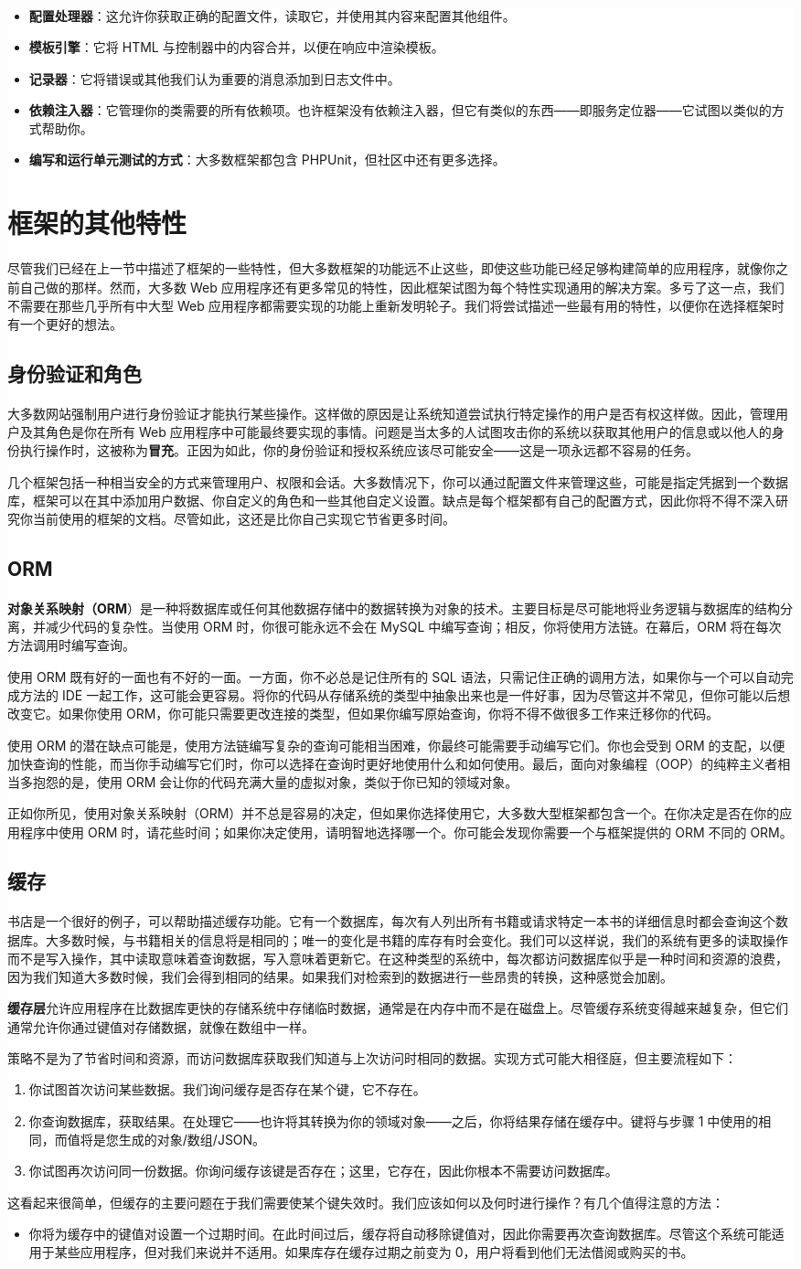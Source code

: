 +   **配置处理器**：这允许你获取正确的配置文件，读取它，并使用其内容来配置其他组件。

+   **模板引擎**：它将 HTML 与控制器中的内容合并，以便在响应中渲染模板。

+   **记录器**：它将错误或其他我们认为重要的消息添加到日志文件中。

+   **依赖注入器**：它管理你的类需要的所有依赖项。也许框架没有依赖注入器，但它有类似的东西——即服务定位器——它试图以类似的方式帮助你。

+   **编写和运行单元测试的方式**：大多数框架都包含 PHPUnit，但社区中还有更多选择。

# 框架的其他特性

尽管我们已经在上一节中描述了框架的一些特性，但大多数框架的功能远不止这些，即使这些功能已经足够构建简单的应用程序，就像你之前自己做的那样。然而，大多数 Web 应用程序还有更多常见的特性，因此框架试图为每个特性实现通用的解决方案。多亏了这一点，我们不需要在那些几乎所有中大型 Web 应用程序都需要实现的功能上重新发明轮子。我们将尝试描述一些最有用的特性，以便你在选择框架时有一个更好的想法。

## 身份验证和角色

大多数网站强制用户进行身份验证才能执行某些操作。这样做的原因是让系统知道尝试执行特定操作的用户是否有权这样做。因此，管理用户及其角色是你在所有 Web 应用程序中可能最终要实现的事情。问题是当太多的人试图攻击你的系统以获取其他用户的信息或以他人的身份执行操作时，这被称为**冒充**。正因为如此，你的身份验证和授权系统应该尽可能安全——这是一项永远都不容易的任务。

几个框架包括一种相当安全的方式来管理用户、权限和会话。大多数情况下，你可以通过配置文件来管理这些，可能是指定凭据到一个数据库，框架可以在其中添加用户数据、你自定义的角色和一些其他自定义设置。缺点是每个框架都有自己的配置方式，因此你将不得不深入研究你当前使用的框架的文档。尽管如此，这还是比你自己实现它节省更多时间。

## ORM

**对象关系映射（ORM**）是一种将数据库或任何其他数据存储中的数据转换为对象的技术。主要目标是尽可能地将业务逻辑与数据库的结构分离，并减少代码的复杂性。当使用 ORM 时，你很可能永远不会在 MySQL 中编写查询；相反，你将使用方法链。在幕后，ORM 将在每次方法调用时编写查询。

使用 ORM 既有好的一面也有不好的一面。一方面，你不必总是记住所有的 SQL 语法，只需记住正确的调用方法，如果你与一个可以自动完成方法的 IDE 一起工作，这可能会更容易。将你的代码从存储系统的类型中抽象出来也是一件好事，因为尽管这并不常见，但你可能以后想改变它。如果你使用 ORM，你可能只需要更改连接的类型，但如果你编写原始查询，你将不得不做很多工作来迁移你的代码。

使用 ORM 的潜在缺点可能是，使用方法链编写复杂的查询可能相当困难，你最终可能需要手动编写它们。你也会受到 ORM 的支配，以便加快查询的性能，而当你手动编写它们时，你可以选择在查询时更好地使用什么和如何使用。最后，面向对象编程（OOP）的纯粹主义者相当多抱怨的是，使用 ORM 会让你的代码充满大量的虚拟对象，类似于你已知的领域对象。

正如你所见，使用对象关系映射（ORM）并不总是容易的决定，但如果你选择使用它，大多数大型框架都包含一个。在你决定是否在你的应用程序中使用 ORM 时，请花些时间；如果你决定使用，请明智地选择哪一个。你可能会发现你需要一个与框架提供的 ORM 不同的 ORM。

## 缓存

书店是一个很好的例子，可以帮助描述缓存功能。它有一个数据库，每次有人列出所有书籍或请求特定一本书的详细信息时都会查询这个数据库。大多数时候，与书籍相关的信息将是相同的；唯一的变化是书籍的库存有时会变化。我们可以这样说，我们的系统有更多的读取操作而不是写入操作，其中读取意味着查询数据，写入意味着更新它。在这种类型的系统中，每次都访问数据库似乎是一种时间和资源的浪费，因为我们知道大多数时候，我们会得到相同的结果。如果我们对检索到的数据进行一些昂贵的转换，这种感觉会加剧。

**缓存层**允许应用程序在比数据库更快的存储系统中存储临时数据，通常是在内存中而不是在磁盘上。尽管缓存系统变得越来越复杂，但它们通常允许你通过键值对存储数据，就像在数组中一样。

策略不是为了节省时间和资源，而访问数据库获取我们知道与上次访问时相同的数据。实现方式可能大相径庭，但主要流程如下：

1.  你试图首次访问某些数据。我们询问缓存是否存在某个键，它不存在。

1.  你查询数据库，获取结果。在处理它——也许将其转换为你的领域对象——之后，你将结果存储在缓存中。键将与步骤 1 中使用的相同，而值将是您生成的对象/数组/JSON。

1.  你试图再次访问同一份数据。你询问缓存该键是否存在；这里，它存在，因此你根本不需要访问数据库。

这看起来很简单，但缓存的主要问题在于我们需要使某个键失效时。我们应该如何以及何时进行操作？有几个值得注意的方法：

+   你将为缓存中的键值对设置一个过期时间。在此时间过后，缓存将自动移除键值对，因此你需要再次查询数据库。尽管这个系统可能适用于某些应用程序，但对我们来说并不适用。如果库存在缓存过期之前变为 0，用户将看到他们无法借阅或购买的书。
